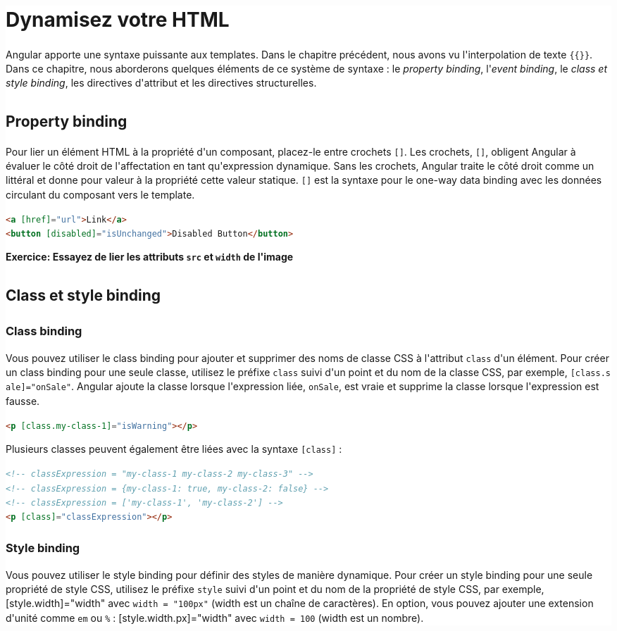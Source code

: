 # Dynamisez votre HTML

Angular apporte une syntaxe puissante aux templates. Dans le chapitre précédent, nous avons vu l'interpolation de texte `{{}}`. Dans ce chapitre, nous aborderons quelques éléments de ce système de syntaxe : le *property binding*, l'*event binding*, le *class et style binding*, les directives d'attribut et les directives structurelles.

## Property binding

Pour lier un élément HTML à la propriété d'un composant, placez-le entre crochets `[]`. Les crochets, `[]`, obligent Angular à évaluer le côté droit de l'affectation en tant qu'expression dynamique. Sans les crochets, Angular traite le côté droit comme un littéral  et donne pour valeur à la propriété cette valeur statique. `[]` est la syntaxe pour le one-way data binding avec les données circulant du composant vers le template.

```html
<a [href]="url">Link</a>
<button [disabled]="isUnchanged">Disabled Button</button>
```

**Exercice: Essayez de lier les attributs `src` et `width` de l'image**
<iframe height='500' width='100%' src="https://stackblitz.com/edit/angular-property-binding-training?ctl=1&embed=1&file=src/app/app.component.ts&hideNavigation=1"></iframe>

## Class et style binding
### Class binding
Vous pouvez utiliser le class binding pour ajouter et supprimer des noms de classe CSS à l'attribut `class` d'un élément. Pour créer un class binding pour une seule classe, utilisez le préfixe `class` suivi d'un point et du nom de la classe CSS, par exemple, `[class.sale]="onSale"`. Angular ajoute la classe lorsque l'expression liée, `onSale`, est vraie et supprime la classe lorsque l'expression est fausse.

```html
<p [class.my-class-1]="isWarning"></p>
```

Plusieurs classes peuvent également être liées avec la syntaxe `[class]` :

```html
<!-- classExpression = "my-class-1 my-class-2 my-class-3" -->
<!-- classExpression = {my-class-1: true, my-class-2: false} -->
<!-- classExpression = ['my-class-1', 'my-class-2'] -->
<p [class]="classExpression"></p>
```

### Style binding
Vous pouvez utiliser le style binding pour définir des styles de manière dynamique. Pour créer un style binding pour une seule propriété de style CSS, utilisez le préfixe `style` suivi d'un point et du nom de la propriété de style CSS, par exemple, [style.width]="width" avec `width = "100px"` (width est un chaîne de caractères). En option, vous pouvez ajouter une extension d'unité comme `em` ou `%` : [style.width.px]="width" avec `width = 100` (width est un nombre).
